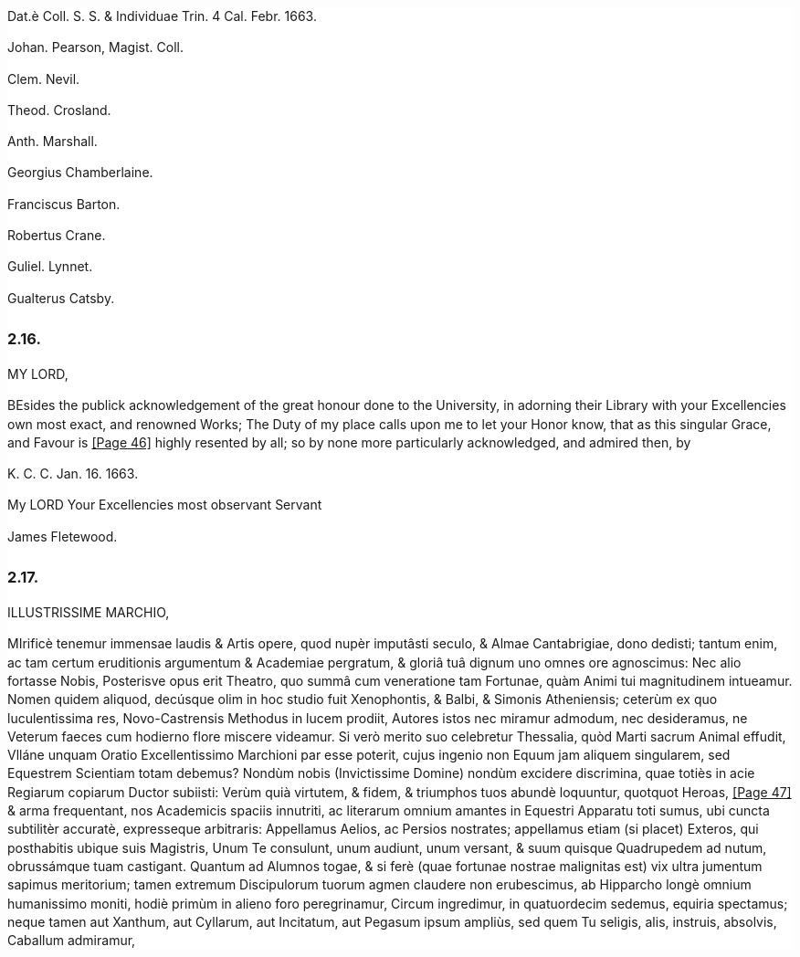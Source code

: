 Dat.è Coll. S. S. & Individuae Trin. 4 Cal. Febr. 1663.

Johan. Pearson, Magist. Coll.

Clem. Nevil.

Theod. Crosland.

Anth. Marshall.

Georgius Chamberlaine.

Franciscus Barton.

Robertus Crane.

Guliel. Lynnet.

Gualterus Catsby.

### 2.16.

MY LORD,

BEsides the publick acknowledgement of the great honour done to the
University, in a­dorning their Library with your Excellen­cies own most exact,
and renowned Works; The Duty of my place calls upon me to let your Honor know,
that as this singular Grace, and Favour is [[Page
46]](http://eebo.chadwyck.com/downloadtiff?vid=56934&page=25) highly resented
by all; so by none more particu­larly acknowledged, and admired then, by

K. C. C. Jan. 16. 1663.

My LORD Your Excellencies most observant Servant

James Fletewood.

### 2.17.

ILLUSTRISSIME MARCHIO,

MIrificè tenemur immensae laudis & Artis o­pere, quod nupèr imputâsti seculo,
& Al­mae Cantabrigiae, dono dedisti; tantum e­nim, ac tam certum eruditionis
argumentum & Acade­miae pergratum, & gloriâ tuâ dignum uno omnes ore
ag­noscimus: Nec alio fortasse Nobis, Posterisve opus erit Theatro, quo summâ
cum veneratione tam Fortunae, quàm Animi tui magnitudinem intueamur. Nomen
quidem aliquod, decúsque olim in hoc studio fuit Xeno­phontis, & Balbi, &
Simonis Atheniensis; cete­rùm ex quo luculentissima res, Novo-Castrensis
Me­thodus in lucem prodiit, Autores istos nec miramur ad­modum, nec
desideramus, ne Veterum faeces cum ho­dierno flore miscere videamur. Si verò
merito suo ce­lebretur Thessalia, quòd Marti sacrum Animal effudit, Vlláne
unquam Oratio Excellentissimo Marchioni par esse poterit, cujus ingenio non
Equum jam aliquem singularem, sed Equestrem Scientiam totam debemus? Nondùm
nobis (Invictissime Domine) nondùm ex­cidere discrimina, quae totiès in acie
Regiarum copia­rum Ductor subiisti: Verùm quià virtutem, & fidem, & triumphos
tuos abundè loquuntur, quotquot Heroas, [[Page
47]](http://eebo.chadwyck.com/downloadtiff?vid=56934&page=25) & arma
frequentant, nos Academicis spaciis innutriti, ac literarum omnium amantes in
Equestri Apparatu toti sumus, ubi cuncta subtilitèr accuratè, expresseque
arbitraris: Appellamus Aelios, ac Persios nostrates; appellamus etiam (si
placet) Exteros, qui posthabitis ubique suis Magistris, Unum Te consulunt,
unum au­diunt, unum versant, & suum quisque Quadrupedem ad nutum, obrussámque
tuam castigant. Quantum ad Alumnos togae, & si ferè (quae fortunae nostrae
maligni­tas est) vix ultra jumentum sapimus meritorium; ta­men extremum
Discipulorum tuorum agmen claudere non erubescimus, ab Hipparcho longè omnium
huma­nissimo moniti, hodiè primùm in alieno foro peregrina­mur, Circum
ingredimur, in quatuordecim sedemus, equiria spectamus; neque tamen aut
Xanthum, aut Cyllarum, aut Incitatum, aut Pegasum ipsum am­pliùs, sed quem Tu
seligis, alis, instruis, absolvis, Caballum admiramur,
